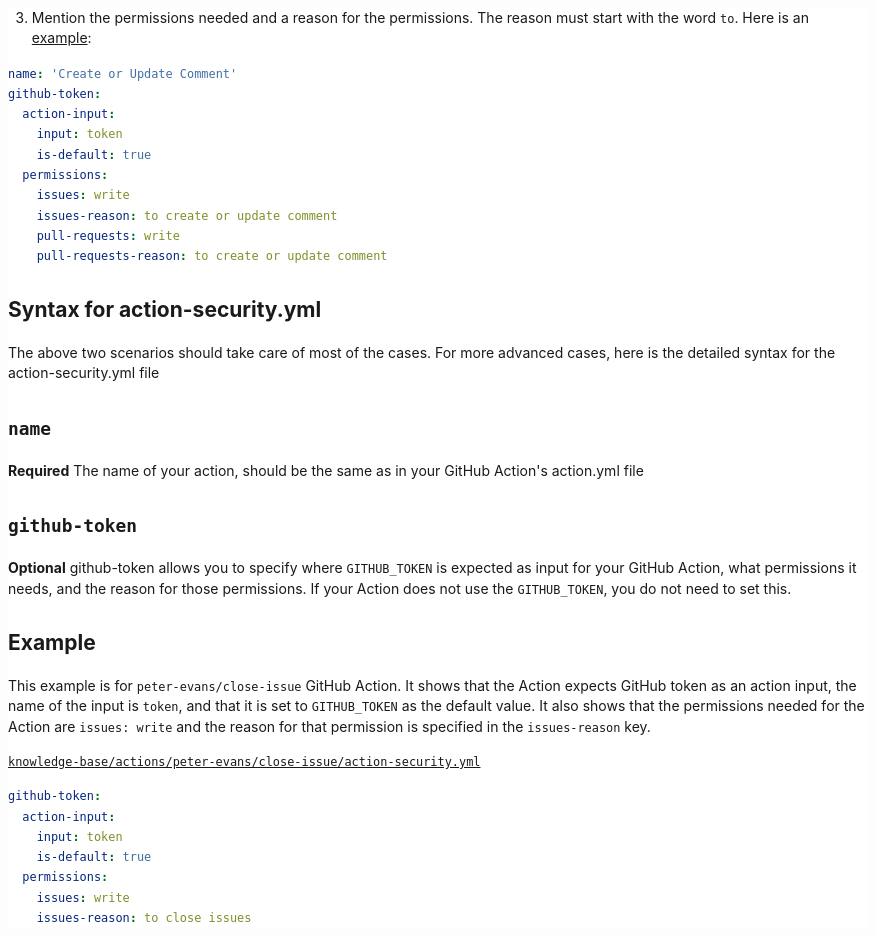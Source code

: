   3. Mention the permissions needed and a reason for the permissions. The reason must start with the word `to`. 
  Here is an [example](https://github.com/step-security/secure-workflows/blob/main/knowledge-base/actions/peter-evans/create-or-update-comment/action-security.yml):
  ``` yaml
  name: 'Create or Update Comment'
  github-token:
    action-input:
      input: token
      is-default: true
    permissions:
      issues: write
      issues-reason: to create or update comment
      pull-requests: write
      pull-requests-reason: to create or update comment
  ```

## Syntax for action-security.yml

The above two scenarios should take care of most of the cases. For more advanced cases, here is the detailed syntax for the action-security.yml file

## `name`

**Required** The name of your action, should be the same as in your GitHub Action's action.yml file

## `github-token`

**Optional** github-token allows you to specify where `GITHUB_TOKEN` is expected as input for your GitHub Action, what permissions it needs, and the reason for those permissions. If your Action does not use the `GITHUB_TOKEN`, you do not need to set this.

## Example

This example is for `peter-evans/close-issue` GitHub Action. It shows that the Action expects GitHub token as an action input, the name of the input is `token`, and that it is set to `GITHUB_TOKEN` as the default value. It also shows that the permissions needed for the Action are `issues: write` and the reason for that permission is specified in the `issues-reason` key.

[`knowledge-base/actions/peter-evans/close-issue/action-security.yml`](https://github.com/step-security/secure-workflows/blob/main/knowledge-base/actions/peter-evans/close-issue/action-security.yml)

``` yaml
github-token:
  action-input:
    input: token
    is-default: true
  permissions:
    issues: write
    issues-reason: to close issues
```
